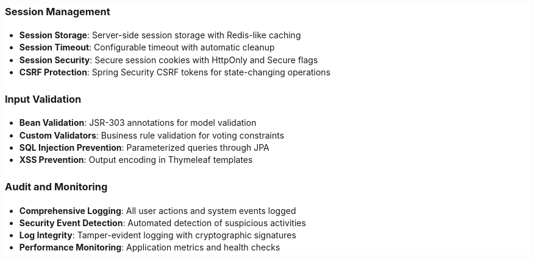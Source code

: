 ### Session Management
- **Session Storage**: Server-side session storage with Redis-like caching
- **Session Timeout**: Configurable timeout with automatic cleanup
- **Session Security**: Secure session cookies with HttpOnly and Secure flags
- **CSRF Protection**: Spring Security CSRF tokens for state-changing operations

### Input Validation
- **Bean Validation**: JSR-303 annotations for model validation
- **Custom Validators**: Business rule validation for voting constraints
- **SQL Injection Prevention**: Parameterized queries through JPA
- **XSS Prevention**: Output encoding in Thymeleaf templates

### Audit and Monitoring
- **Comprehensive Logging**: All user actions and system events logged
- **Security Event Detection**: Automated detection of suspicious activities
- **Log Integrity**: Tamper-evident logging with cryptographic signatures
- **Performance Monitoring**: Application metrics and health checks